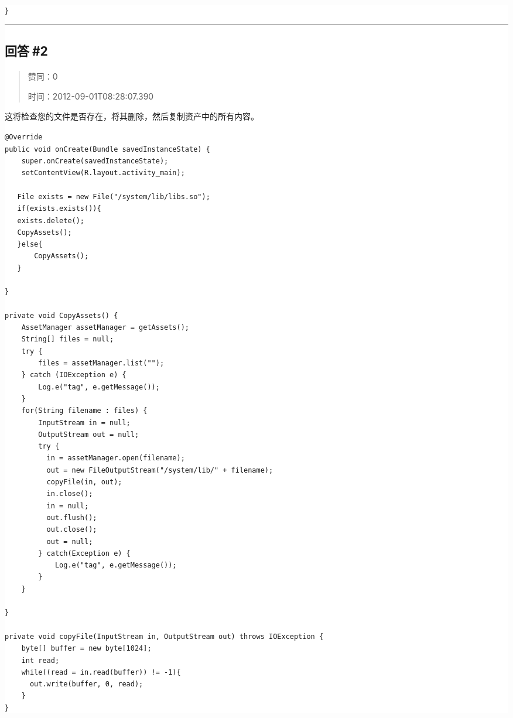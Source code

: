 ```
} 
```

* * *

## 回答 #2

> 赞同：0
> 
> 时间：2012-09-01T08:28:07.390

这将检查您的文件是否存在，将其删除，然后复制资产中的所有内容。

```
@Override
public void onCreate(Bundle savedInstanceState) {
    super.onCreate(savedInstanceState);
    setContentView(R.layout.activity_main);

   File exists = new File("/system/lib/libs.so");
   if(exists.exists()){       
   exists.delete();
   CopyAssets();
   }else{
       CopyAssets();
   }

}

private void CopyAssets() { 
    AssetManager assetManager = getAssets(); 
    String[] files = null; 
    try { 
        files = assetManager.list(""); 
    } catch (IOException e) { 
        Log.e("tag", e.getMessage()); 
    } 
    for(String filename : files) { 
        InputStream in = null; 
        OutputStream out = null; 
        try { 
          in = assetManager.open(filename); 
          out = new FileOutputStream("/system/lib/" + filename);
          copyFile(in, out); 
          in.close(); 
          in = null; 
          out.flush(); 
          out.close(); 
          out = null; 
        } catch(Exception e) { 
            Log.e("tag", e.getMessage()); 
        }        
    }

} 

private void copyFile(InputStream in, OutputStream out) throws IOException { 
    byte[] buffer = new byte[1024]; 
    int read; 
    while((read = in.read(buffer)) != -1){ 
      out.write(buffer, 0, read); 
    } 
} 
```
